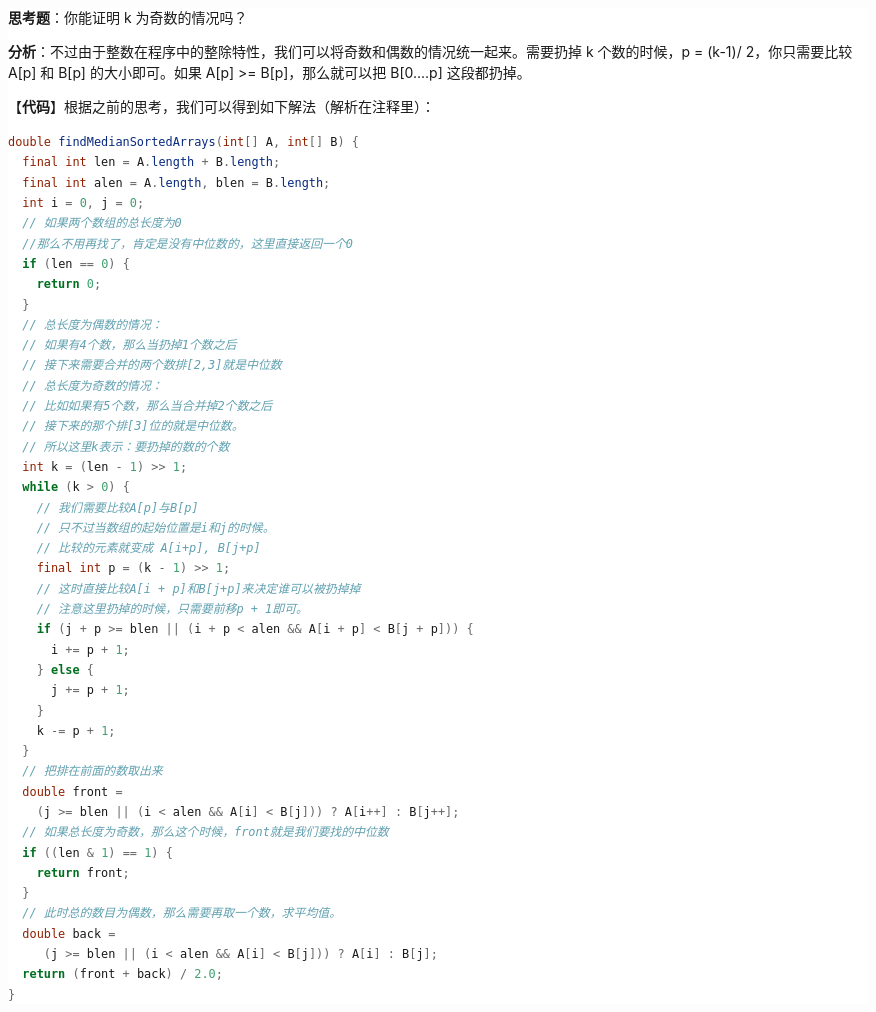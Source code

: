 
**思考题**：你能证明 k 为奇数的情况吗？

**分析**：不过由于整数在程序中的整除特性，我们可以将奇数和偶数的情况统一起来。需要扔掉 k 个数的时候，p = (k-1)/ 2，你只需要比较 A\[p\] 和 B\[p\] 的大小即可。如果 A\[p\] \>= B\[p\]，那么就可以把 B\[0....p\] 这段都扔掉。

【**代码**】根据之前的思考，我们可以得到如下解法（解析在注释里）：

```java
double findMedianSortedArrays(int[] A, int[] B) {
  final int len = A.length + B.length;
  final int alen = A.length, blen = B.length;
  int i = 0, j = 0;
  // 如果两个数组的总长度为0
  //那么不用再找了，肯定是没有中位数的，这里直接返回一个0
  if (len == 0) {
    return 0;
  }
  // 总长度为偶数的情况：
  // 如果有4个数，那么当扔掉1个数之后
  // 接下来需要合并的两个数排[2,3]就是中位数
  // 总长度为奇数的情况：
  // 比如如果有5个数，那么当合并掉2个数之后
  // 接下来的那个排[3]位的就是中位数。
  // 所以这里k表示：要扔掉的数的个数
  int k = (len - 1) >> 1;
  while (k > 0) {
    // 我们需要比较A[p]与B[p]
    // 只不过当数组的起始位置是i和j的时候。
    // 比较的元素就变成 A[i+p], B[j+p]
    final int p = (k - 1) >> 1;
    // 这时直接比较A[i + p]和B[j+p]来决定谁可以被扔掉掉
    // 注意这里扔掉的时候，只需要前移p + 1即可。
    if (j + p >= blen || (i + p < alen && A[i + p] < B[j + p])) {
      i += p + 1;
    } else {
      j += p + 1;
    }
    k -= p + 1;
  }
  // 把排在前面的数取出来
  double front =
    (j >= blen || (i < alen && A[i] < B[j])) ? A[i++] : B[j++];
  // 如果总长度为奇数，那么这个时候，front就是我们要找的中位数
  if ((len & 1) == 1) {
    return front;
  }
  // 此时总的数目为偶数，那么需要再取一个数，求平均值。
  double back = 
     (j >= blen || (i < alen && A[i] < B[j])) ? A[i] : B[j];
  return (front + back) / 2.0;
}
```
